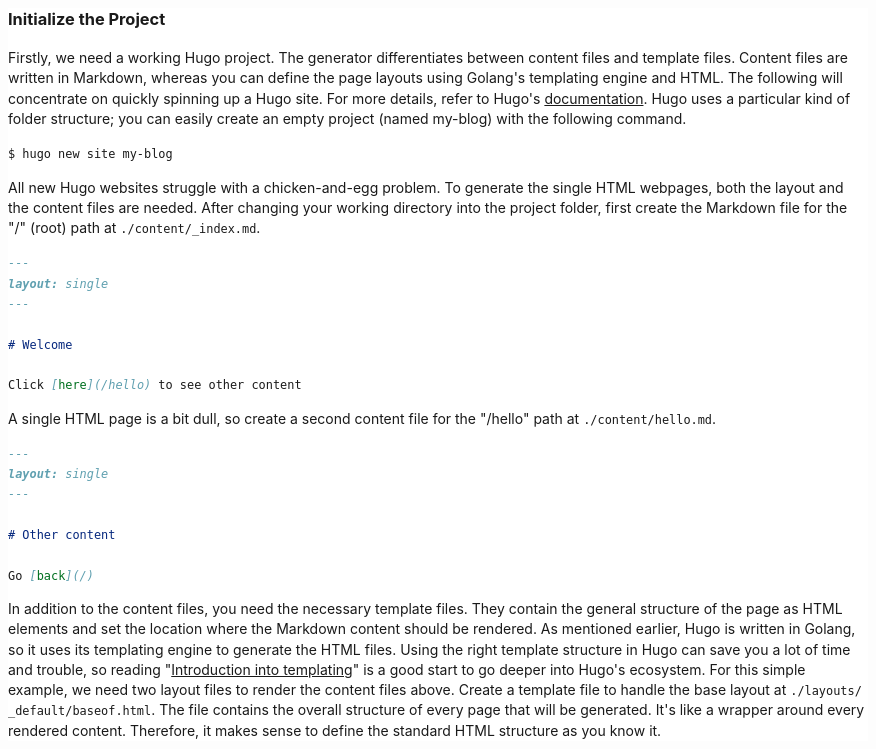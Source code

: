 ### Initialize the Project

Firstly, we need a working Hugo project. The generator differentiates between
content files and template files. Content files are written in Markdown, whereas
you can define the page layouts using Golang's templating engine and HTML. The
following will concentrate on quickly spinning up a Hugo site. For more details,
refer to Hugo's [documentation](https://gohugo.io/documentation/). Hugo uses a
particular kind of folder structure; you can easily create an empty project
(named my-blog) with the following command.

```sh
$ hugo new site my-blog
```

All new Hugo websites struggle with a chicken-and-egg problem. To generate the
single HTML webpages, both the layout and the content files are needed. After
changing your working directory into the project folder, first create the
Markdown file for the "/" (root) path at `./content/_index.md`.

```markdown
---
layout: single
---

# Welcome

Click [here](/hello) to see other content
```

A single HTML page is a bit dull, so create a second content file for the
"/hello" path at `./content/hello.md`.

```markdown
---
layout: single
---

# Other content

Go [back](/)
```

In addition to the content files, you need the necessary template files. They
contain the general structure of the page as HTML elements and set the location
where the Markdown content should be rendered. As mentioned earlier, Hugo is
written in Golang, so it uses its templating engine to generate the HTML files.
Using the right template structure in Hugo can save you a lot of time and
trouble, so reading
"[Introduction into templating](https://gohugo.io/templates/introduction/)" is a
good start to go deeper into Hugo's ecosystem. For this simple example, we need
two layout files to render the content files above. Create a template file to
handle the base layout at `./layouts/_default/baseof.html`. The file contains
the overall structure of every page that will be generated. It's like a wrapper
around every rendered content. Therefore, it makes sense to define the standard
HTML structure as you know it.
